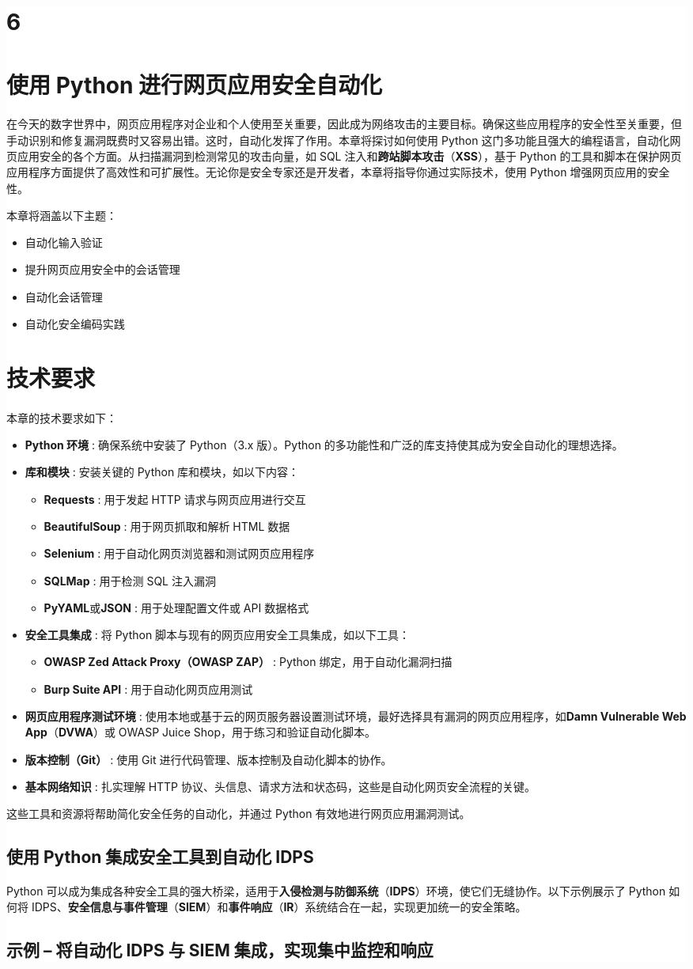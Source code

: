# 6

# 使用 Python 进行网页应用安全自动化

在今天的数字世界中，网页应用程序对企业和个人使用至关重要，因此成为网络攻击的主要目标。确保这些应用程序的安全性至关重要，但手动识别和修复漏洞既费时又容易出错。这时，自动化发挥了作用。本章将探讨如何使用 Python 这门多功能且强大的编程语言，自动化网页应用安全的各个方面。从扫描漏洞到检测常见的攻击向量，如 SQL 注入和**跨站脚本攻击**（**XSS**），基于 Python 的工具和脚本在保护网页应用程序方面提供了高效性和可扩展性。无论你是安全专家还是开发者，本章将指导你通过实际技术，使用 Python 增强网页应用的安全性。

本章将涵盖以下主题：

+   自动化输入验证

+   提升网页应用安全中的会话管理

+   自动化会话管理

+   自动化安全编码实践

# 技术要求

本章的技术要求如下：

+   **Python 环境** : 确保系统中安装了 Python（3.x 版）。Python 的多功能性和广泛的库支持使其成为安全自动化的理想选择。

+   **库和模块** : 安装关键的 Python 库和模块，如以下内容：

    +   **Requests** : 用于发起 HTTP 请求与网页应用进行交互

    +   **BeautifulSoup** : 用于网页抓取和解析 HTML 数据

    +   **Selenium** : 用于自动化网页浏览器和测试网页应用程序

    +   **SQLMap** : 用于检测 SQL 注入漏洞

    +   **PyYAML**或**JSON** : 用于处理配置文件或 API 数据格式

+   **安全工具集成** : 将 Python 脚本与现有的网页应用安全工具集成，如以下工具：

    +   **OWASP Zed Attack Proxy（OWASP ZAP）** : Python 绑定，用于自动化漏洞扫描

    +   **Burp Suite API** : 用于自动化网页应用测试

+   **网页应用程序测试环境** : 使用本地或基于云的网页服务器设置测试环境，最好选择具有漏洞的网页应用程序，如**Damn Vulnerable Web App**（**DVWA**）或 OWASP Juice Shop，用于练习和验证自动化脚本。

+   **版本控制（Git）** : 使用 Git 进行代码管理、版本控制及自动化脚本的协作。

+   **基本网络知识** : 扎实理解 HTTP 协议、头信息、请求方法和状态码，这些是自动化网页安全流程的关键。

这些工具和资源将帮助简化安全任务的自动化，并通过 Python 有效地进行网页应用漏洞测试。

## 使用 Python 集成安全工具到自动化 IDPS

Python 可以成为集成各种安全工具的强大桥梁，适用于**入侵检测与防御系统**（**IDPS**）环境，使它们无缝协作。以下示例展示了 Python 如何将 IDPS、**安全信息与事件管理**（**SIEM**）和**事件响应**（**IR**）系统结合在一起，实现更加统一的安全策略。

## 示例 – 将自动化 IDPS 与 SIEM 集成，实现集中监控和响应
